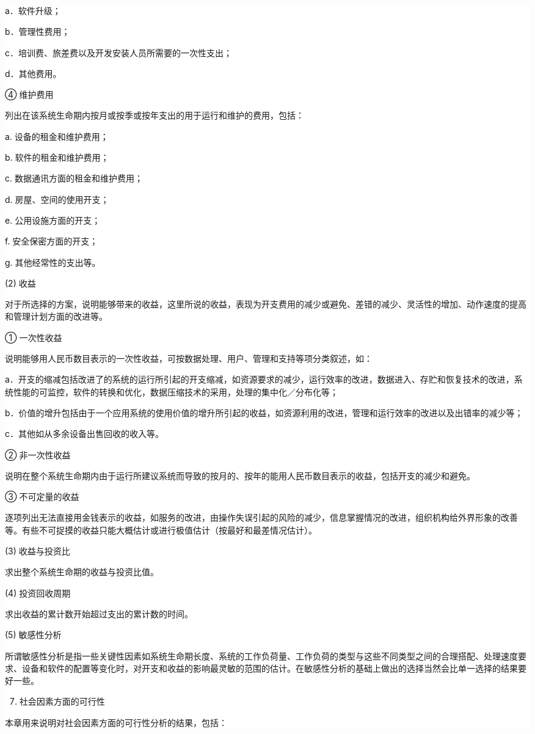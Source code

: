 a．软件升级；

b．管理性费用；

c．培训费、旅差费以及开发安装人员所需要的一次性支出；

d．其他费用。

④ 维护费用

列出在该系统生命期内按月或按季或按年支出的用于运行和维护的费用，包括：

a. 设备的租金和维护费用；

b. 软件的租金和维护费用；

c. 数据通讯方面的租金和维护费用；

d. 房屋、空间的使用开支；

e. 公用设施方面的开支；

f. 安全保密方面的开支；

g. 其他经常性的支出等。

(2) 收益

对于所选择的方案，说明能够带来的收益，这里所说的收益，表现为开支费用的减少或避免、差错的减少、灵活性的增加、动作速度的提高和管理计划方面的改进等。

① 一次性收益

说明能够用人民币数目表示的一次性收益，可按数据处理、用户、管理和支持等项分类叙述，如：

a．开支的缩减包括改进了的系统的运行所引起的开支缩减，如资源要求的减少，运行效率的改进，数据进入、存贮和恢复技术的改进，系统性能的可监控，软件的转换和优化，数据压缩技术的采用，处理的集中化／分布化等；

b．价值的增升包括由于一个应用系统的使用价值的增升所引起的收益，如资源利用的改进，管理和运行效率的改进以及出错率的减少等；

c．其他如从多余设备出售回收的收入等。

② 非一次性收益

说明在整个系统生命期内由于运行所建议系统而导致的按月的、按年的能用人民币数目表示的收益，包括开支的减少和避免。

③ 不可定量的收益

逐项列出无法直接用金钱表示的收益，如服务的改进，由操作失误引起的风险的减少，信息掌握情况的改进，组织机构给外界形象的改善等。有些不可捉摸的收益只能大概估计或进行极值估计（按最好和最差情况估计）。

(3) 收益与投资比

求出整个系统生命期的收益与投资比值。

(4) 投资回收周期

求出收益的累计数开始超过支出的累计数的时间。

(5) 敏感性分析

所谓敏感性分析是指一些关键性因素如系统生命期长度、系统的工作负荷量、工作负荷的类型与这些不同类型之间的合理搭配、处理速度要求、设备和软件的配置等变化时，对开支和收益的影响最灵敏的范围的估计。在敏感性分析的基础上做出的选择当然会比单一选择的结果要好一些。

7. 社会因素方面的可行性 

本章用来说明对社会因素方面的可行性分析的结果，包括：
